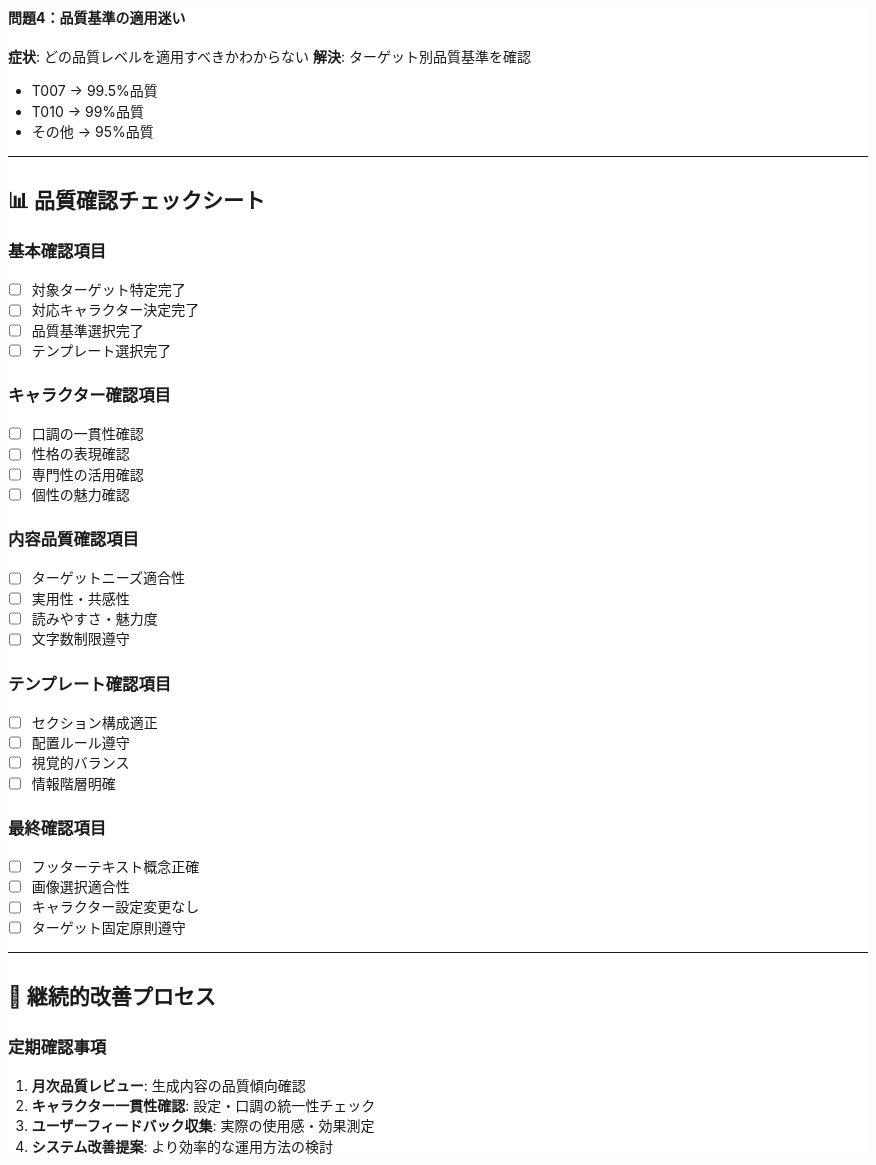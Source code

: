#### 問題4：品質基準の適用迷い
**症状**: どの品質レベルを適用すべきかわからない
**解決**: ターゲット別品質基準を確認
- T007 → 99.5%品質
- T010 → 99%品質  
- その他 → 95%品質

---

## 📊 品質確認チェックシート

### 基本確認項目
- [ ] 対象ターゲット特定完了
- [ ] 対応キャラクター決定完了
- [ ] 品質基準選択完了
- [ ] テンプレート選択完了

### キャラクター確認項目
- [ ] 口調の一貫性確認
- [ ] 性格の表現確認
- [ ] 専門性の活用確認
- [ ] 個性の魅力確認

### 内容品質確認項目
- [ ] ターゲットニーズ適合性
- [ ] 実用性・共感性
- [ ] 読みやすさ・魅力度
- [ ] 文字数制限遵守

### テンプレート確認項目
- [ ] セクション構成適正
- [ ] 配置ルール遵守
- [ ] 視覚的バランス
- [ ] 情報階層明確

### 最終確認項目
- [ ] フッターテキスト概念正確
- [ ] 画像選択適合性
- [ ] キャラクター設定変更なし
- [ ] ターゲット固定原則遵守

---

## 🔄 継続的改善プロセス

### 定期確認事項
1. **月次品質レビュー**: 生成内容の品質傾向確認
2. **キャラクター一貫性確認**: 設定・口調の統一性チェック
3. **ユーザーフィードバック収集**: 実際の使用感・効果測定
4. **システム改善提案**: より効率的な運用方法の検討
